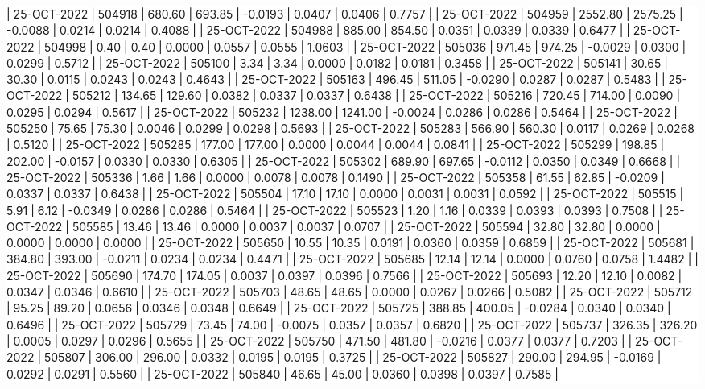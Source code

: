 | 25-OCT-2022 | 504918 | 680.60 | 693.85 | -0.0193 | 0.0407 | 0.0406 | 0.7757 |
| 25-OCT-2022 | 504959 | 2552.80 | 2575.25 | -0.0088 | 0.0214 | 0.0214 | 0.4088 |
| 25-OCT-2022 | 504988 | 885.00 | 854.50 | 0.0351 | 0.0339 | 0.0339 | 0.6477 |
| 25-OCT-2022 | 504998 | 0.40 | 0.40 | 0.0000 | 0.0557 | 0.0555 | 1.0603 |
| 25-OCT-2022 | 505036 | 971.45 | 974.25 | -0.0029 | 0.0300 | 0.0299 | 0.5712 |
| 25-OCT-2022 | 505100 | 3.34 | 3.34 | 0.0000 | 0.0182 | 0.0181 | 0.3458 |
| 25-OCT-2022 | 505141 | 30.65 | 30.30 | 0.0115 | 0.0243 | 0.0243 | 0.4643 |
| 25-OCT-2022 | 505163 | 496.45 | 511.05 | -0.0290 | 0.0287 | 0.0287 | 0.5483 |
| 25-OCT-2022 | 505212 | 134.65 | 129.60 | 0.0382 | 0.0337 | 0.0337 | 0.6438 |
| 25-OCT-2022 | 505216 | 720.45 | 714.00 | 0.0090 | 0.0295 | 0.0294 | 0.5617 |
| 25-OCT-2022 | 505232 | 1238.00 | 1241.00 | -0.0024 | 0.0286 | 0.0286 | 0.5464 |
| 25-OCT-2022 | 505250 | 75.65 | 75.30 | 0.0046 | 0.0299 | 0.0298 | 0.5693 |
| 25-OCT-2022 | 505283 | 566.90 | 560.30 | 0.0117 | 0.0269 | 0.0268 | 0.5120 |
| 25-OCT-2022 | 505285 | 177.00 | 177.00 | 0.0000 | 0.0044 | 0.0044 | 0.0841 |
| 25-OCT-2022 | 505299 | 198.85 | 202.00 | -0.0157 | 0.0330 | 0.0330 | 0.6305 |
| 25-OCT-2022 | 505302 | 689.90 | 697.65 | -0.0112 | 0.0350 | 0.0349 | 0.6668 |
| 25-OCT-2022 | 505336 | 1.66 | 1.66 | 0.0000 | 0.0078 | 0.0078 | 0.1490 |
| 25-OCT-2022 | 505358 | 61.55 | 62.85 | -0.0209 | 0.0337 | 0.0337 | 0.6438 |
| 25-OCT-2022 | 505504 | 17.10 | 17.10 | 0.0000 | 0.0031 | 0.0031 | 0.0592 |
| 25-OCT-2022 | 505515 | 5.91 | 6.12 | -0.0349 | 0.0286 | 0.0286 | 0.5464 |
| 25-OCT-2022 | 505523 | 1.20 | 1.16 | 0.0339 | 0.0393 | 0.0393 | 0.7508 |
| 25-OCT-2022 | 505585 | 13.46 | 13.46 | 0.0000 | 0.0037 | 0.0037 | 0.0707 |
| 25-OCT-2022 | 505594 | 32.80 | 32.80 | 0.0000 | 0.0000 | 0.0000 | 0.0000 |
| 25-OCT-2022 | 505650 | 10.55 | 10.35 | 0.0191 | 0.0360 | 0.0359 | 0.6859 |
| 25-OCT-2022 | 505681 | 384.80 | 393.00 | -0.0211 | 0.0234 | 0.0234 | 0.4471 |
| 25-OCT-2022 | 505685 | 12.14 | 12.14 | 0.0000 | 0.0760 | 0.0758 | 1.4482 |
| 25-OCT-2022 | 505690 | 174.70 | 174.05 | 0.0037 | 0.0397 | 0.0396 | 0.7566 |
| 25-OCT-2022 | 505693 | 12.20 | 12.10 | 0.0082 | 0.0347 | 0.0346 | 0.6610 |
| 25-OCT-2022 | 505703 | 48.65 | 48.65 | 0.0000 | 0.0267 | 0.0266 | 0.5082 |
| 25-OCT-2022 | 505712 | 95.25 | 89.20 | 0.0656 | 0.0346 | 0.0348 | 0.6649 |
| 25-OCT-2022 | 505725 | 388.85 | 400.05 | -0.0284 | 0.0340 | 0.0340 | 0.6496 |
| 25-OCT-2022 | 505729 | 73.45 | 74.00 | -0.0075 | 0.0357 | 0.0357 | 0.6820 |
| 25-OCT-2022 | 505737 | 326.35 | 326.20 | 0.0005 | 0.0297 | 0.0296 | 0.5655 |
| 25-OCT-2022 | 505750 | 471.50 | 481.80 | -0.0216 | 0.0377 | 0.0377 | 0.7203 |
| 25-OCT-2022 | 505807 | 306.00 | 296.00 | 0.0332 | 0.0195 | 0.0195 | 0.3725 |
| 25-OCT-2022 | 505827 | 290.00 | 294.95 | -0.0169 | 0.0292 | 0.0291 | 0.5560 |
| 25-OCT-2022 | 505840 | 46.65 | 45.00 | 0.0360 | 0.0398 | 0.0397 | 0.7585 |